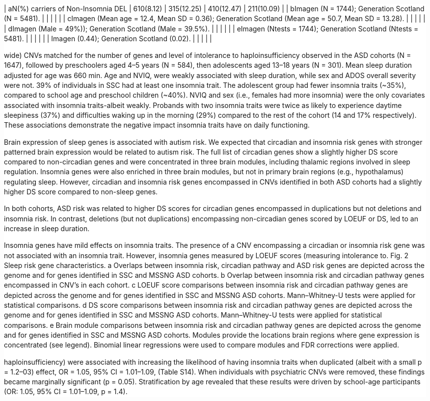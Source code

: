 | aN(%) carriers of Non-Insomnia DEL                                                                  | 610(8.12)         | 315(12.25)        | 410(12.47)          | 211(10.09)   |
| bImagen (N = 1744); Generation Scotland (N = 5481).                                               |                    |                   |                     |              |
| cImagen (Mean age = 12.4, Mean SD = 0.36); Generation Scotland (Mean age = 50.7, Mean SD = 13.28). |                    |                   |                     |              |
| dImagen (Male = 49%)); Generation Scotland (Male = 39.5%).                                        |                    |                   |                     |              |
| eImagen (Ntests = 1744); Generation Scotland (Ntests = 5481).                                     |                    |                   |                     |              |
| Imagen (0.44); Generation Scotland (0.02).                                                         |                    |                   |                     |              |

wide) CNVs matched for the number of genes and level of intolerance to haploinsufficiency observed in the ASD cohorts (N = 1647), followed by preschoolers aged 4–5 years (N = 584), then adolescents aged 13–18 years (N = 301). Mean sleep duration adjusted for age was 660 min. Age and NVIQ, were weakly associated with sleep duration, while sex and ADOS overall severity were not. 39% of individuals in SSC had at least one insomnia trait. The adolescent group had fewer insomnia traits (~35%), compared to school age and preschool children (~40%). NVIQ and sex (i.e., females had more insomnia) were the only covariates associated with insomnia traits-albeit weakly. Probands with two insomnia traits were twice as likely to experience daytime sleepiness (37%) and difficulties waking up in the morning (29%) compared to the rest of the cohort (14 and 17% respectively). These associations demonstrate the negative impact insomnia traits have on daily functioning.

Brain expression of sleep genes is associated with autism risk. We expected that circadian and insomnia risk genes with stronger patterned brain expression would be related to autism risk. The full list of circadian genes show a slightly higher DS score compared to non-circadian genes and were concentrated in three brain modules, including thalamic regions involved in sleep regulation. Insomnia genes were also enriched in three brain modules, but not in primary brain regions (e.g., hypothalamus) regulating sleep. However, circadian and insomnia risk genes encompassed in CNVs identified in both ASD cohorts had a slightly higher DS score compared to non-sleep genes.

In both cohorts, ASD risk was related to higher DS scores for circadian genes encompassed in duplications but not deletions and insomnia risk. In contrast, deletions (but not duplications) encompassing non-circadian genes scored by LOEUF or DS, led to an increase in sleep duration.

Insomnia genes have mild effects on insomnia traits. The presence of a CNV encompassing a circadian or insomnia risk gene was not associated with an insomnia trait. However, insomnia genes measured by LOEUF scores (measuring intolerance to. Fig. 2 Sleep risk gene characteristics. a Overlaps between insomnia risk, circadian pathway and ASD risk genes are depicted across the genome and for genes identified in SSC and MSSNG ASD cohorts. b Overlap between insomnia risk and circadian pathway genes encompassed in CNV’s in each cohort. c LOEUF score comparisons between insomnia risk and circadian pathway genes are depicted across the genome and for genes identified in SSC and MSSNG ASD cohorts. Mann–Whitney-U tests were applied for statistical comparisons. d DS score comparisons between insomnia risk and circadian pathway genes are depicted across the genome and for genes identified in SSC and MSSNG ASD cohorts. Mann–Whitney-U tests were applied for statistical comparisons. e Brain module comparisons between insomnia risk and circadian pathway genes are depicted across the genome and for genes identified in SSC and MSSNG ASD cohorts. Modules provide the locations brain regions where gene expression is concentrated (see legend). Binomial linear regressions were used to compare modules and FDR corrections were applied.

haploinsufficiency) were associated with increasing the likelihood of having insomnia traits when duplicated (albeit with a small p = 1.2–03) effect, OR = 1.05, 95% CI = 1.01–1.09, (Table S14). When individuals with psychiatric CNVs were removed, these findings became marginally significant (p = 0.05). Stratification by age revealed that these results were driven by school-age participants (OR: 1.05, 95% CI = 1.01–1.09, p = 1.4).
